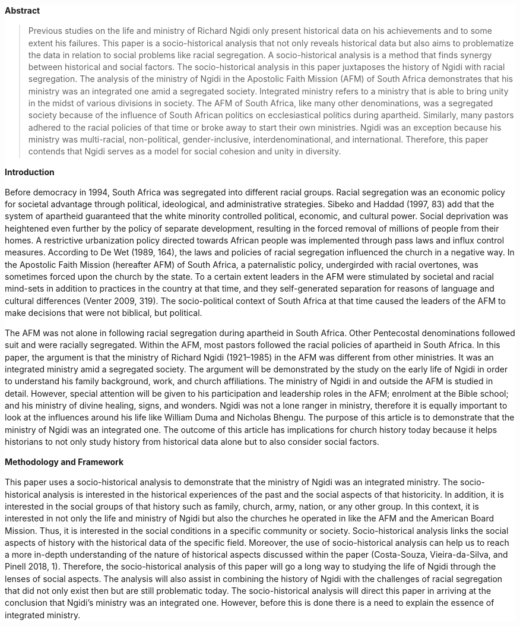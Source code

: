**Abstract**

 > Previous studies on the life and ministry of Richard Ngidi only present historical data on his achievements and to some extent his failures. This paper is a socio-historical analysis that not only reveals historical data but also aims to problematize the data in relation to social problems like racial segregation. A socio-historical analysis is a method that finds synergy between historical and social factors. The socio-historical analysis in this paper juxtaposes the history of Ngidi with racial segregation. The analysis of the ministry of Ngidi in the Apostolic Faith Mission (AFM) of South Africa demonstrates that his ministry was an integrated one amid a segregated society. Integrated ministry refers to a ministry that is able to bring unity in the midst of various divisions in society. The AFM of South Africa, like many other denominations, was a segregated society because of the influence of South African politics on ecclesiastical politics during apartheid. Similarly, many pastors adhered to the racial policies of that time or broke away to start their own ministries. Ngidi was an exception because his ministry was multi-racial, non-political, gender-inclusive, interdenominational, and international. Therefore, this paper contends that Ngidi serves as a model for social cohesion and unity in diversity.


**Introduction**

Before democracy in 1994, South Africa was segregated into different racial groups. Racial segregation was an economic policy for societal advantage through political, ideological, and administrative strategies. Sibeko and Haddad (1997, 83) add that the system of apartheid guaranteed that the white minority controlled political, economic, and cultural power. Social deprivation was heightened even further by the policy of separate development, resulting in the forced removal of millions of people from their homes. A restrictive urbanization policy directed towards African people was implemented through pass laws and influx control measures. According to De Wet (1989, 164), the laws and policies of racial segregation influenced the church in a negative way. In the Apostolic Faith Mission (hereafter AFM) of South Africa, a paternalistic policy, undergirded with racial overtones, was sometimes forced upon the church by the state. To a certain extent leaders in the AFM were stimulated by societal and racial mind-sets in addition to practices in the country at that time, and they self-generated separation for reasons of language and cultural differences (Venter 2009, 319). The socio-political context of South Africa at that time caused the leaders of the AFM to make decisions that were not biblical, but political.

The AFM was not alone in following racial segregation during apartheid in South Africa. Other Pentecostal denominations followed suit and were racially segregated. Within the AFM, most pastors followed the racial policies of apartheid in South Africa. In this paper, the argument is that the ministry of Richard Ngidi (1921–1985) in the AFM was different from other ministries. It was an integrated ministry amid a segregated society. The argument will be demonstrated by the study on the early life of Ngidi in order to understand his family background, work, and church affiliations. The ministry of Ngidi in and outside the AFM is studied in detail. However, special attention will be given to his participation and leadership roles in the AFM; enrolment at the Bible school; and his ministry of divine healing, signs, and wonders. Ngidi was not a lone ranger in ministry, therefore it is equally important to look at the influences around his life like William Duma and Nicholas Bhengu. The purpose of this article is to demonstrate that the ministry of Ngidi was an integrated one. The outcome of this article has implications for church history today because it helps historians to not only study history from historical data alone but to also consider social factors.

**Methodology and Framework**

This paper uses a socio-historical analysis to demonstrate that the ministry of Ngidi was an integrated ministry. The socio-historical analysis is interested in the historical experiences of the past and the social aspects of that historicity. In addition, it is interested in the social groups of that history such as family, church, army, nation, or any other group. In this context, it is interested in not only the life and ministry of Ngidi but also the churches he operated in like the AFM and the American Board Mission. Thus, it is interested in the social conditions in a specific community or society. Socio-historical analysis links the social aspects of history with the historical data of the specific field. Moreover, the use of socio-historical analysis can help us to reach a more in-depth understanding of the nature of historical aspects discussed within the paper (Costa-Souza, Vieira-da-Silva, and Pinell 2018, 1). Therefore, the socio-historical analysis of this paper will go a long way to studying the life of Ngidi through the lenses of social aspects. The analysis will also assist in combining the history of Ngidi with the challenges of racial segregation that did not only exist then but are still problematic today. The socio-historical analysis will direct this paper in arriving at the conclusion that Ngidi’s ministry was an integrated one. However, before this is done there is a need to explain the essence of integrated ministry.
